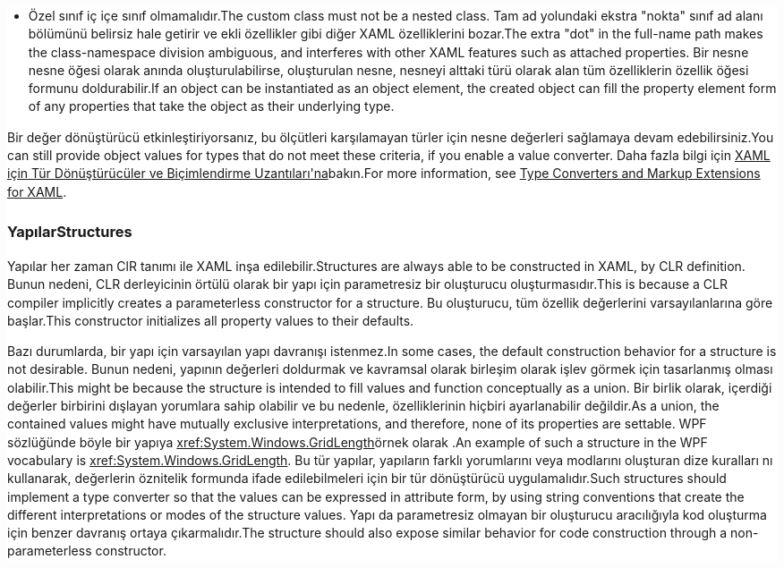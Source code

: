 - <span data-ttu-id="74ad7-110">Özel sınıf iç içe sınıf olmamalıdır.</span><span class="sxs-lookup"><span data-stu-id="74ad7-110">The custom class must not be a nested class.</span></span> <span data-ttu-id="74ad7-111">Tam ad yolundaki ekstra "nokta" sınıf ad alanı bölümünü belirsiz hale getirir ve ekli özellikler gibi diğer XAML özelliklerini bozar.</span><span class="sxs-lookup"><span data-stu-id="74ad7-111">The extra "dot" in the full-name path makes the class-namespace division ambiguous, and interferes with other XAML features such as attached properties.</span></span>
<span data-ttu-id="74ad7-112">Bir nesne nesne öğesi olarak anında oluşturulabilirse, oluşturulan nesne, nesneyi alttaki türü olarak alan tüm özelliklerin özellik öğesi formunu doldurabilir.</span><span class="sxs-lookup"><span data-stu-id="74ad7-112">If an object can be instantiated as an object element, the created object can fill the property element form of any properties that take the object as their underlying type.</span></span>

<span data-ttu-id="74ad7-113">Bir değer dönüştürücü etkinleştiriyorsanız, bu ölçütleri karşılamayan türler için nesne değerleri sağlamaya devam edebilirsiniz.</span><span class="sxs-lookup"><span data-stu-id="74ad7-113">You can still provide object values for types that do not meet these criteria, if you enable a value converter.</span></span> <span data-ttu-id="74ad7-114">Daha fazla bilgi için [XAML için Tür Dönüştürücüler ve Biçimlendirme Uzantıları'na](type-converters-and-markup-extensions.md)bakın.</span><span class="sxs-lookup"><span data-stu-id="74ad7-114">For more information, see [Type Converters and Markup Extensions for XAML](type-converters-and-markup-extensions.md).</span></span>

### <a name="structures"></a><span data-ttu-id="74ad7-115">Yapılar</span><span class="sxs-lookup"><span data-stu-id="74ad7-115">Structures</span></span>

<span data-ttu-id="74ad7-116">Yapılar her zaman ClR tanımı ile XAML inşa edilebilir.</span><span class="sxs-lookup"><span data-stu-id="74ad7-116">Structures are always able to be constructed in XAML, by CLR definition.</span></span> <span data-ttu-id="74ad7-117">Bunun nedeni, CLR derleyicinin örtülü olarak bir yapı için parametresiz bir oluşturucu oluşturmasıdır.</span><span class="sxs-lookup"><span data-stu-id="74ad7-117">This is because a CLR compiler implicitly creates a parameterless constructor for a structure.</span></span> <span data-ttu-id="74ad7-118">Bu oluşturucu, tüm özellik değerlerini varsayılanlarına göre başlar.</span><span class="sxs-lookup"><span data-stu-id="74ad7-118">This constructor initializes all property values to their defaults.</span></span>

<span data-ttu-id="74ad7-119">Bazı durumlarda, bir yapı için varsayılan yapı davranışı istenmez.</span><span class="sxs-lookup"><span data-stu-id="74ad7-119">In some cases, the default construction behavior for a structure is not desirable.</span></span> <span data-ttu-id="74ad7-120">Bunun nedeni, yapının değerleri doldurmak ve kavramsal olarak birleşim olarak işlev görmek için tasarlanmış olması olabilir.</span><span class="sxs-lookup"><span data-stu-id="74ad7-120">This might be because the structure is intended to fill values and function conceptually as a union.</span></span> <span data-ttu-id="74ad7-121">Bir birlik olarak, içerdiği değerler birbirini dışlayan yorumlara sahip olabilir ve bu nedenle, özelliklerinin hiçbiri ayarlanabilir değildir.</span><span class="sxs-lookup"><span data-stu-id="74ad7-121">As a union, the contained values might have mutually exclusive interpretations, and therefore, none of its properties are settable.</span></span> <span data-ttu-id="74ad7-122">WPF sözlüğünde böyle bir yapıya <xref:System.Windows.GridLength>örnek olarak .</span><span class="sxs-lookup"><span data-stu-id="74ad7-122">An example of such a structure in the WPF vocabulary is <xref:System.Windows.GridLength>.</span></span> <span data-ttu-id="74ad7-123">Bu tür yapılar, yapıların farklı yorumlarını veya modlarını oluşturan dize kuralları nı kullanarak, değerlerin öznitelik formunda ifade edilebilmeleri için bir tür dönüştürücü uygulamalıdır.</span><span class="sxs-lookup"><span data-stu-id="74ad7-123">Such structures should implement a type converter so that the values can be expressed in attribute form, by using string conventions that create the different interpretations or modes of the structure values.</span></span> <span data-ttu-id="74ad7-124">Yapı da parametresiz olmayan bir oluşturucu aracılığıyla kod oluşturma için benzer davranış ortaya çıkarmalıdır.</span><span class="sxs-lookup"><span data-stu-id="74ad7-124">The structure should also expose similar behavior for code construction through a non-parameterless constructor.</span></span>
